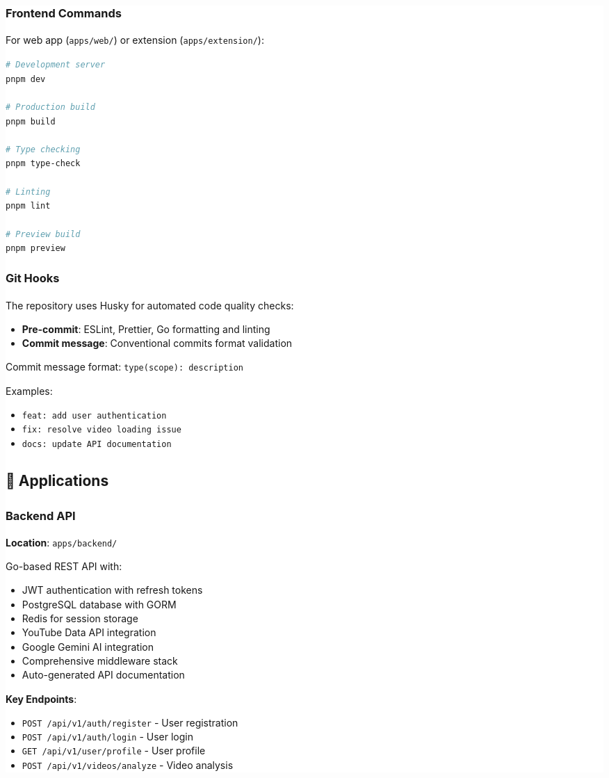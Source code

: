 ### Frontend Commands

For web app (`apps/web/`) or extension (`apps/extension/`):

```bash
# Development server
pnpm dev

# Production build
pnpm build

# Type checking
pnpm type-check

# Linting
pnpm lint

# Preview build
pnpm preview
```

### Git Hooks

The repository uses Husky for automated code quality checks:

- **Pre-commit**: ESLint, Prettier, Go formatting and linting
- **Commit message**: Conventional commits format validation

Commit message format: `type(scope): description`

Examples:

- `feat: add user authentication`
- `fix: resolve video loading issue`
- `docs: update API documentation`

## 📱 Applications

### Backend API

**Location**: `apps/backend/`

Go-based REST API with:

- JWT authentication with refresh tokens
- PostgreSQL database with GORM
- Redis for session storage
- YouTube Data API integration
- Google Gemini AI integration
- Comprehensive middleware stack
- Auto-generated API documentation

**Key Endpoints**:

- `POST /api/v1/auth/register` - User registration
- `POST /api/v1/auth/login` - User login
- `GET /api/v1/user/profile` - User profile
- `POST /api/v1/videos/analyze` - Video analysis
